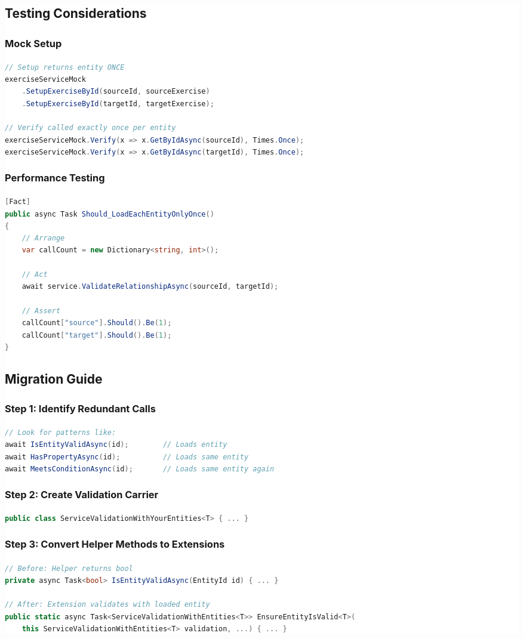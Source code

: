 ## Testing Considerations

### Mock Setup
```csharp
// Setup returns entity ONCE
exerciseServiceMock
    .SetupExerciseById(sourceId, sourceExercise)
    .SetupExerciseById(targetId, targetExercise);

// Verify called exactly once per entity
exerciseServiceMock.Verify(x => x.GetByIdAsync(sourceId), Times.Once);
exerciseServiceMock.Verify(x => x.GetByIdAsync(targetId), Times.Once);
```

### Performance Testing
```csharp
[Fact]
public async Task Should_LoadEachEntityOnlyOnce()
{
    // Arrange
    var callCount = new Dictionary<string, int>();
    
    // Act
    await service.ValidateRelationshipAsync(sourceId, targetId);
    
    // Assert
    callCount["source"].Should().Be(1);
    callCount["target"].Should().Be(1);
}
```

## Migration Guide

### Step 1: Identify Redundant Calls
```csharp
// Look for patterns like:
await IsEntityValidAsync(id);        // Loads entity
await HasPropertyAsync(id);          // Loads same entity
await MeetsConditionAsync(id);       // Loads same entity again
```

### Step 2: Create Validation Carrier
```csharp
public class ServiceValidationWithYourEntities<T> { ... }
```

### Step 3: Convert Helper Methods to Extensions
```csharp
// Before: Helper returns bool
private async Task<bool> IsEntityValidAsync(EntityId id) { ... }

// After: Extension validates with loaded entity
public static async Task<ServiceValidationWithEntities<T>> EnsureEntityIsValid<T>(
    this ServiceValidationWithEntities<T> validation, ...) { ... }
```
